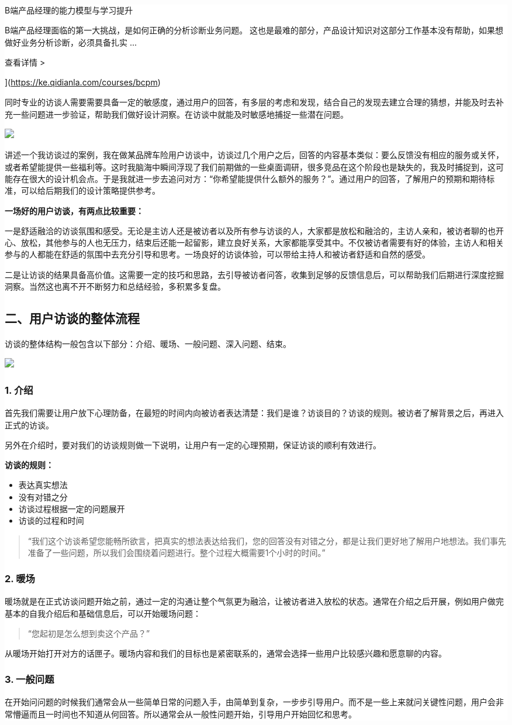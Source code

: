 B端产品经理的能力模型与学习提升

B端产品经理面临的第一大挑战，是如何正确的分析诊断业务问题。 这也是最难的部分，产品设计知识对这部分工作基本没有帮助，如果想做好业务分析诊断，必须具备扎实 ...

查看详情 >

](https://ke.qidianla.com/courses/bcpm)

同时专业的访谈人需要需要具备一定的敏感度，通过用户的回答，有多层的考虑和发现，结合自己的发现去建立合理的猜想，并能及时去补充一些问题进一步验证，帮助我们做好设计洞察。在访谈中就能及时敏感地捕捉一些潜在问题。

![](https://image.woshipm.com/2024/04/15/ac564c4e-fb35-11ee-8dc2-00163e0b5ff3.jpg)

讲述一个我访谈过的案例，我在做某品牌车险用户访谈中，访谈过几个用户之后，回答的内容基本类似：要么反馈没有相应的服务或关怀，或者希望能提供一些福利等。这时我脑海中瞬间浮现了我们前期做的一些桌面调研，很多竞品在这个阶段也是缺失的，我及时捕捉到，这可能存在很大的设计机会点。于是我就进一步去追问对方：“你希望能提供什么额外的服务？”。通过用户的回答，了解用户的预期和期待标准，可以给后期我们的设计策略提供参考。

**一场好的用户访谈，有两点比较重要：**

一是舒适融洽的访谈氛围和感受。无论是主访人还是被访者以及所有参与访谈的人，大家都是放松和融洽的，主访人亲和，被访者聊的也开心、放松，其他参与的人也无压力，结束后还能一起留影，建立良好关系，大家都能享受其中。不仅被访者需要有好的体验，主访人和相关参与的人都能在舒适的氛围中去充分引导和思考。一场良好的访谈体验，可以带给主持人和被访者舒适和自然的感受。

二是让访谈的结果具备高价值。这需要一定的技巧和思路，去引导被访者问答，收集到足够的反馈信息后，可以帮助我们后期进行深度挖掘洞察。当然这也离不开不断努力和总结经验，多积累多复盘。

## 二、用户访谈的整体流程

访谈的整体结构一般包含以下部分：介绍、暖场、一般问题、深入问题、结束。

![](https://image.woshipm.com/2024/04/15/c011cf42-fb35-11ee-93a8-00163e0b5ff3.jpg)

### 1\. 介绍

首先我们需要让用户放下心理防备，在最短的时间内向被访者表达清楚：我们是谁？访谈目的？访谈的规则。被访者了解背景之后，再进入正式的访谈。

另外在介绍时，要对我们的访谈规则做一下说明，让用户有一定的心理预期，保证访谈的顺利有效进行。

**访谈的规则：**

*   表达真实想法
*   没有对错之分
*   访谈过程根据一定的问题展开
*   访谈的过程和时间

> “我们这个访谈希望您能畅所欲言，把真实的想法表达给我们，您的回答没有对错之分，都是让我们更好地了解用户地想法。我们事先准备了一些问题，所以我们会围绕着问题进行。整个过程大概需要1个小时的时间。”

### 2\. 暖场

暖场就是在正式访谈问题开始之前，通过一定的沟通让整个气氛更为融洽，让被访者进入放松的状态。通常在介绍之后开展，例如用户做完基本的自我介绍后和基础信息后，可以开始暖场问题：

> “您起初是怎么想到卖这个产品？”

从暖场开始打开对方的话匣子。暖场内容和我们的目标也是紧密联系的，通常会选择一些用户比较感兴趣和愿意聊的内容。

### 3\. 一般问题

在开始问问题的时候我们通常会从一些简单日常的问题入手，由简单到复杂，一步步引导用户。而不是一些上来就问关键性问题，用户会非常懵逼而且一时间也不知道从何回答。所以通常会从一般性问题开始，引导用户开始回忆和思考。
